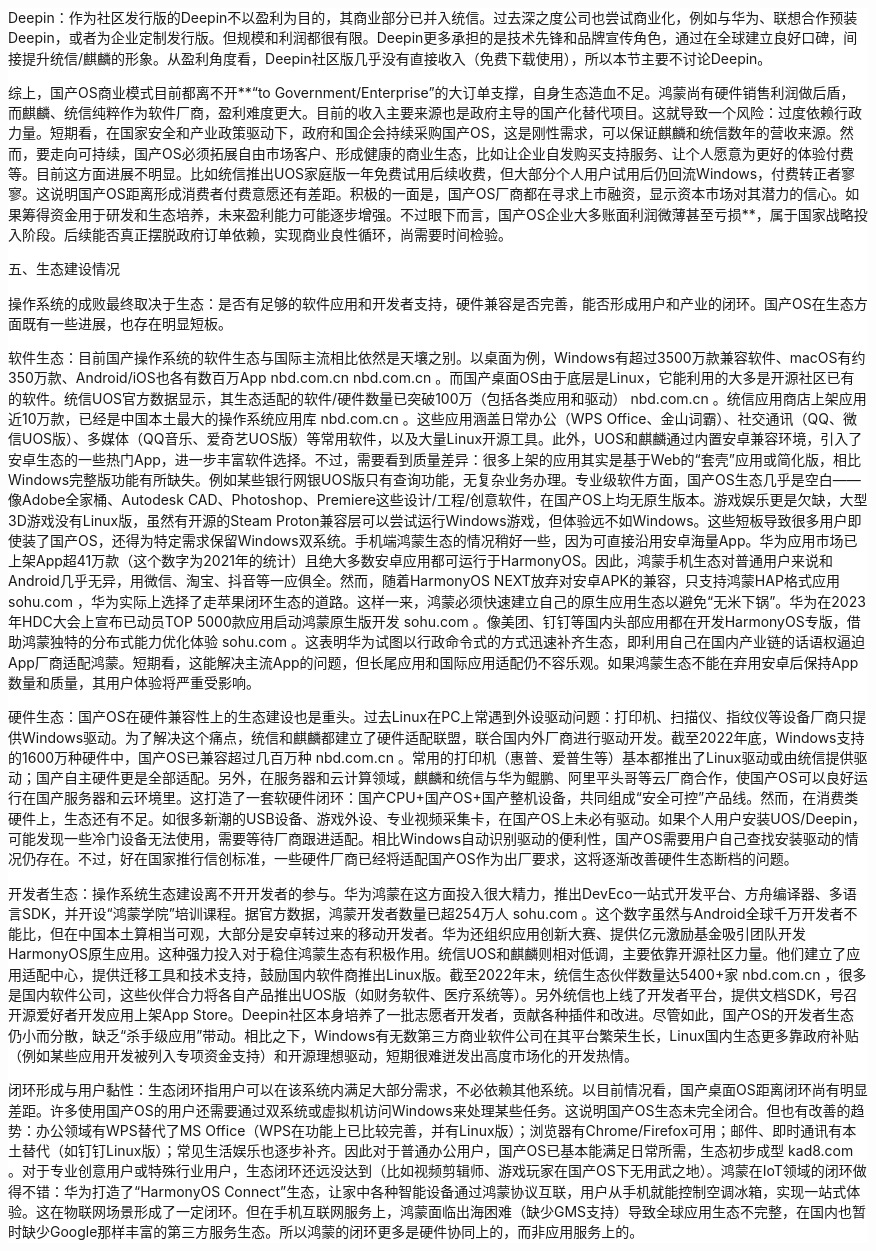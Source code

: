 Deepin：作为社区发行版的Deepin不以盈利为目的，其商业部分已并入统信。过去深之度公司也尝试商业化，例如与华为、联想合作预装Deepin，或者为企业定制发行版。但规模和利润都很有限。Deepin更多承担的是技术先锋和品牌宣传角色，通过在全球建立良好口碑，间接提升统信/麒麟的形象。从盈利角度看，Deepin社区版几乎没有直接收入（免费下载使用），所以本节主要不讨论Deepin。

综上，国产OS商业模式目前都离不开**“to Government/Enterprise”的大订单支撑，自身生态造血不足。鸿蒙尚有硬件销售利润做后盾，而麒麟、统信纯粹作为软件厂商，盈利难度更大。目前的收入主要来源也是政府主导的国产化替代项目。这就导致一个风险：过度依赖行政力量。短期看，在国家安全和产业政策驱动下，政府和国企会持续采购国产OS，这是刚性需求，可以保证麒麟和统信数年的营收来源。然而，要走向可持续，国产OS必须拓展自由市场客户、形成健康的商业生态，比如让企业自发购买支持服务、让个人愿意为更好的体验付费等。目前这方面进展不明显。比如统信推出UOS家庭版一年免费试用后续收费，但大部分个人用户试用后仍回流Windows，付费转正者寥寥。这说明国产OS距离形成消费者付费意愿还有差距。积极的一面是，国产OS厂商都在寻求上市融资，显示资本市场对其潜力的信心。如果筹得资金用于研发和生态培养，未来盈利能力可能逐步增强。不过眼下而言，国产OS企业大多账面利润微薄甚至亏损**，属于国家战略投入阶段。后续能否真正摆脱政府订单依赖，实现商业良性循环，尚需要时间检验。

五、生态建设情况

操作系统的成败最终取决于生态：是否有足够的软件应用和开发者支持，硬件兼容是否完善，能否形成用户和产业的闭环。国产OS在生态方面既有一些进展，也存在明显短板。

软件生态：目前国产操作系统的软件生态与国际主流相比依然是天壤之别。以桌面为例，Windows有超过3500万款兼容软件、macOS有约350万款、Android/iOS也各有数百万App
nbd.com.cn
nbd.com.cn
。而国产桌面OS由于底层是Linux，它能利用的大多是开源社区已有的软件。统信UOS官方数据显示，其生态适配的软件/硬件数量已突破100万（包括各类应用和驱动）
nbd.com.cn
。统信应用商店上架应用近10万款，已经是中国本土最大的操作系统应用库
nbd.com.cn
。这些应用涵盖日常办公（WPS Office、金山词霸）、社交通讯（QQ、微信UOS版）、多媒体（QQ音乐、爱奇艺UOS版）等常用软件，以及大量Linux开源工具。此外，UOS和麒麟通过内置安卓兼容环境，引入了安卓生态的一些热门App，进一步丰富软件选择。不过，需要看到质量差异：很多上架的应用其实是基于Web的“套壳”应用或简化版，相比Windows完整版功能有所缺失。例如某些银行网银UOS版只有查询功能，无复杂业务办理。专业级软件方面，国产OS生态几乎是空白——像Adobe全家桶、Autodesk CAD、Photoshop、Premiere这些设计/工程/创意软件，在国产OS上均无原生版本。游戏娱乐更是欠缺，大型3D游戏没有Linux版，虽然有开源的Steam Proton兼容层可以尝试运行Windows游戏，但体验远不如Windows。这些短板导致很多用户即使装了国产OS，还得为特定需求保留Windows双系统。手机端鸿蒙生态的情况稍好一些，因为可直接沿用安卓海量App。华为应用市场已上架App超41万款（这个数字为2021年的统计）且绝大多数安卓应用都可运行于HarmonyOS。因此，鸿蒙手机生态对普通用户来说和Android几乎无异，用微信、淘宝、抖音等一应俱全。然而，随着HarmonyOS NEXT放弃对安卓APK的兼容，只支持鸿蒙HAP格式应用
sohu.com
，华为实际上选择了走苹果闭环生态的道路。这样一来，鸿蒙必须快速建立自己的原生应用生态以避免“无米下锅”。华为在2023年HDC大会上宣布已动员TOP 5000款应用启动鸿蒙原生版开发
sohu.com
。像美团、钉钉等国内头部应用都在开发HarmonyOS专版，借助鸿蒙独特的分布式能力优化体验
sohu.com
。这表明华为试图以行政命令式的方式迅速补齐生态，即利用自己在国内产业链的话语权逼迫App厂商适配鸿蒙。短期看，这能解决主流App的问题，但长尾应用和国际应用适配仍不容乐观。如果鸿蒙生态不能在弃用安卓后保持App数量和质量，其用户体验将严重受影响。

硬件生态：国产OS在硬件兼容性上的生态建设也是重头。过去Linux在PC上常遇到外设驱动问题：打印机、扫描仪、指纹仪等设备厂商只提供Windows驱动。为了解决这个痛点，统信和麒麟都建立了硬件适配联盟，联合国内外厂商进行驱动开发。截至2022年底，Windows支持的1600万种硬件中，国产OS已兼容超过几百万种
nbd.com.cn
。常用的打印机（惠普、爱普生等）基本都推出了Linux驱动或由统信提供驱动；国产自主硬件更是全部适配。另外，在服务器和云计算领域，麒麟和统信与华为鲲鹏、阿里平头哥等云厂商合作，使国产OS可以良好运行在国产服务器和云环境里。这打造了一套软硬件闭环：国产CPU+国产OS+国产整机设备，共同组成“安全可控”产品线。然而，在消费类硬件上，生态还有不足。如很多新潮的USB设备、游戏外设、专业视频采集卡，在国产OS上未必有驱动。如果个人用户安装UOS/Deepin，可能发现一些冷门设备无法使用，需要等待厂商跟进适配。相比Windows自动识别驱动的便利性，国产OS需要用户自己查找安装驱动的情况仍存在。不过，好在国家推行信创标准，一些硬件厂商已经将适配国产OS作为出厂要求，这将逐渐改善硬件生态断档的问题。

开发者生态：操作系统生态建设离不开开发者的参与。华为鸿蒙在这方面投入很大精力，推出DevEco一站式开发平台、方舟编译器、多语言SDK，并开设“鸿蒙学院”培训课程。据官方数据，鸿蒙开发者数量已超254万人
sohu.com
。这个数字虽然与Android全球千万开发者不能比，但在中国本土算相当可观，大部分是安卓转过来的移动开发者。华为还组织应用创新大赛、提供亿元激励基金吸引团队开发HarmonyOS原生应用。这种强力投入对于稳住鸿蒙生态有积极作用。统信UOS和麒麟则相对低调，主要依靠开源社区力量。他们建立了应用适配中心，提供迁移工具和技术支持，鼓励国内软件商推出Linux版。截至2022年末，统信生态伙伴数量达5400+家
nbd.com.cn
，很多是国内软件公司，这些伙伴合力将各自产品推出UOS版（如财务软件、医疗系统等）。另外统信也上线了开发者平台，提供文档SDK，号召开源爱好者开发应用上架App Store。Deepin社区本身培养了一批志愿者开发者，贡献各种插件和改进。尽管如此，国产OS的开发者生态仍小而分散，缺乏“杀手级应用”带动。相比之下，Windows有无数第三方商业软件公司在其平台繁荣生长，Linux国内生态更多靠政府补贴（例如某些应用开发被列入专项资金支持）和开源理想驱动，短期很难迸发出高度市场化的开发热情。

闭环形成与用户黏性：生态闭环指用户可以在该系统内满足大部分需求，不必依赖其他系统。以目前情况看，国产桌面OS距离闭环尚有明显差距。许多使用国产OS的用户还需要通过双系统或虚拟机访问Windows来处理某些任务。这说明国产OS生态未完全闭合。但也有改善的趋势：办公领域有WPS替代了MS Office（WPS在功能上已比较完善，并有Linux版）；浏览器有Chrome/Firefox可用；邮件、即时通讯有本土替代（如钉钉Linux版）；常见生活娱乐也逐步补齐。因此对于普通办公用户，国产OS已基本能满足日常所需，生态初步成型
kad8.com
。对于专业创意用户或特殊行业用户，生态闭环还远没达到（比如视频剪辑师、游戏玩家在国产OS下无用武之地）。鸿蒙在IoT领域的闭环做得不错：华为打造了“HarmonyOS Connect”生态，让家中各种智能设备通过鸿蒙协议互联，用户从手机就能控制空调冰箱，实现一站式体验。这在物联网场景形成了一定闭环。但在手机互联网服务上，鸿蒙面临出海困难（缺少GMS支持）导致全球应用生态不完整，在国内也暂时缺少Google那样丰富的第三方服务生态。所以鸿蒙的闭环更多是硬件协同上的，而非应用服务上的。
